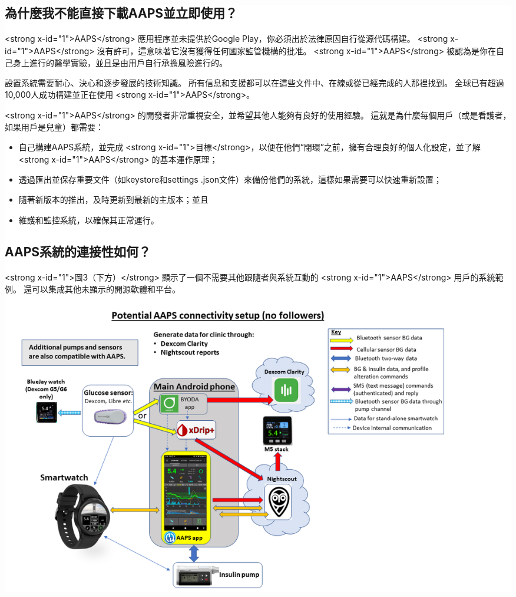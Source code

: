 

## 為什麼我不能直接下載AAPS並立即使用？

&lt;strong x-id="1"&gt;AAPS&lt;/strong&gt; 應用程序並未提供於Google Play，你必須出於法律原因自行從源代碼構建。 &lt;strong x-id="1"&gt;AAPS&lt;/strong&gt; 沒有許可，這意味著它沒有獲得任何國家監管機構的批准。 &lt;strong x-id="1"&gt;AAPS&lt;/strong&gt; 被認為是你在自己身上進行的醫學實驗，並且是由用戶自行承擔風險進行的。

設置系統需要耐心、決心和逐步發展的技術知識。 所有信息和支援都可以在這些文件中、在線或從已經完成的人那裡找到。 全球已有超過10,000人成功構建並正在使用 &lt;strong x-id="1"&gt;AAPS&lt;/strong&gt;。

&lt;strong x-id="1"&gt;AAPS&lt;/strong&gt; 的開發者非常重視安全，並希望其他人能夠有良好的使用經驗。 這就是為什麼每個用戶（或是看護者，如果用戶是兒童）都需要：

- 自己構建AAPS系統，並完成 &lt;strong x-id="1"&gt;目標&lt;/strong&gt;，以便在他們“閉環”之前，擁有合理良好的個人化設定，並了解 &lt;strong x-id="1"&gt;AAPS&lt;/strong&gt; 的基本運作原理；

- 透過匯出並保存重要文件（如keystore和settings .json文件）來備份他們的系統，這樣如果需要可以快速重新設置；

- 隨著新版本的推出，及時更新到最新的主版本；並且

- 維護和監控系統，以確保其正常運行。

## AAPS系統的連接性如何？

&lt;strong x-id="1"&gt;圖3（下方）&lt;/strong&gt; 顯示了一個不需要其他跟隨者與系統互動的 &lt;strong x-id="1"&gt;AAPS&lt;/strong&gt; 用戶的系統範例。 還可以集成其他未顯示的開源軟體和平台。

![21-06-23 AAPS 連接性無跟隨者](./images/AAPS-connectivity-no-followers.png)
